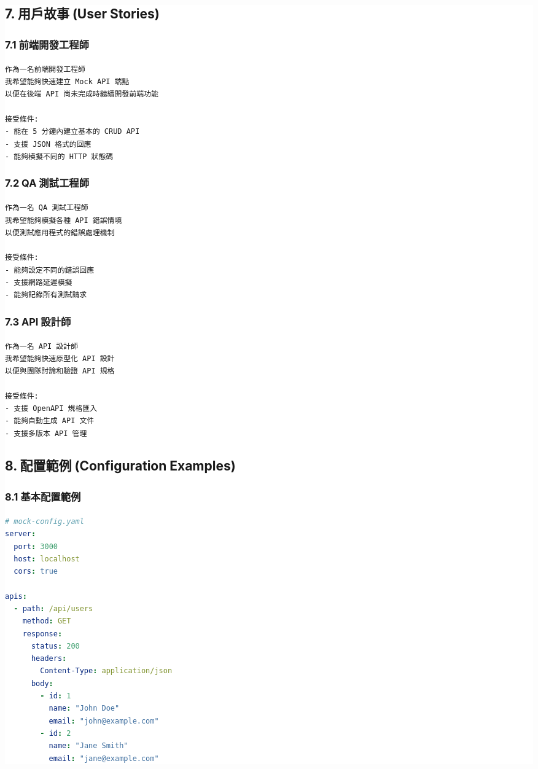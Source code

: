 ## 7. 用戶故事 (User Stories)

### 7.1 前端開發工程師
```
作為一名前端開發工程師
我希望能夠快速建立 Mock API 端點
以便在後端 API 尚未完成時繼續開發前端功能

接受條件:
- 能在 5 分鐘內建立基本的 CRUD API
- 支援 JSON 格式的回應
- 能夠模擬不同的 HTTP 狀態碼
```

### 7.2 QA 測試工程師
```
作為一名 QA 測試工程師
我希望能夠模擬各種 API 錯誤情境
以便測試應用程式的錯誤處理機制

接受條件:
- 能夠設定不同的錯誤回應
- 支援網路延遲模擬
- 能夠記錄所有測試請求
```

### 7.3 API 設計師
```
作為一名 API 設計師
我希望能夠快速原型化 API 設計
以便與團隊討論和驗證 API 規格

接受條件:
- 支援 OpenAPI 規格匯入
- 能夠自動生成 API 文件
- 支援多版本 API 管理
```

## 8. 配置範例 (Configuration Examples)

### 8.1 基本配置範例
```yaml
# mock-config.yaml
server:
  port: 3000
  host: localhost
  cors: true

apis:
  - path: /api/users
    method: GET
    response:
      status: 200
      headers:
        Content-Type: application/json
      body:
        - id: 1
          name: "John Doe"
          email: "john@example.com"
        - id: 2
          name: "Jane Smith"
          email: "jane@example.com"
```